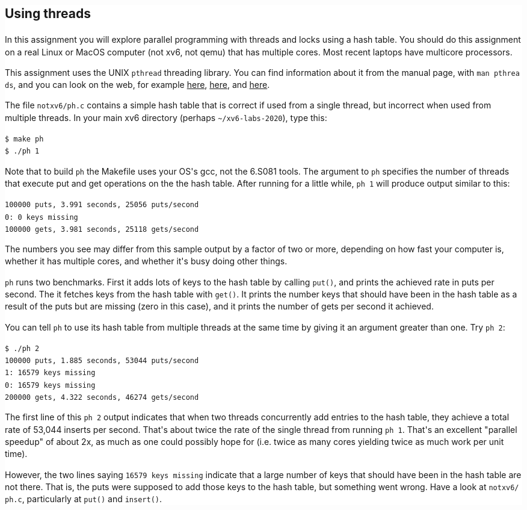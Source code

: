 ## Using threads

In this assignment you will explore parallel programming with threads and locks using a hash table. You should do this assignment on a real Linux or MacOS computer (not xv6, not qemu) that has multiple cores. Most recent laptops have multicore processors.

This assignment uses the UNIX `pthread` threading library. You can find information about it from the manual page, with `man pthreads`, and you can look on the web, for example [here](https://pubs.opengroup.org/onlinepubs/007908799/xsh/pthread_mutex_lock.html), [here](https://pubs.opengroup.org/onlinepubs/007908799/xsh/pthread_mutex_init.html), and [here](https://pubs.opengroup.org/onlinepubs/007908799/xsh/pthread_create.html).

The file `notxv6/ph.c` contains a simple hash table that is correct if used from a single thread, but incorrect when used from multiple threads. In your main xv6 directory (perhaps `~/xv6-labs-2020`), type this:

```
$ make ph
$ ./ph 1
```

Note that to build `ph` the Makefile uses your OS's gcc, not the 6.S081 tools. The argument to `ph` specifies the number of threads that execute put and get operations on the the hash table. After running for a little while, `ph 1` will produce output similar to this:

```
100000 puts, 3.991 seconds, 25056 puts/second
0: 0 keys missing
100000 gets, 3.981 seconds, 25118 gets/second
```

The numbers you see may differ from this sample output by a factor of two or more, depending on how fast your computer is, whether it has multiple cores, and whether it's busy doing other things.

`ph` runs two benchmarks. First it adds lots of keys to the hash table by calling `put()`, and prints the achieved rate in puts per second. The it fetches keys from the hash table with `get()`. It prints the number keys that should have been in the hash table as a result of the puts but are missing (zero in this case), and it prints the number of gets per second it achieved.

You can tell `ph` to use its hash table from multiple threads at the same time by giving it an argument greater than one. Try `ph 2`:

```
$ ./ph 2
100000 puts, 1.885 seconds, 53044 puts/second
1: 16579 keys missing
0: 16579 keys missing
200000 gets, 4.322 seconds, 46274 gets/second
```

The first line of this `ph 2` output indicates that when two threads concurrently add entries to the hash table, they achieve a total rate of 53,044 inserts per second. That's about twice the rate of the single thread from running `ph 1`. That's an excellent "parallel speedup" of about 2x, as much as one could possibly hope for (i.e. twice as many cores yielding twice as much work per unit time).

However, the two lines saying `16579 keys missing` indicate that a large number of keys that should have been in the hash table are not there. That is, the puts were supposed to add those keys to the hash table, but something went wrong. Have a look at `notxv6/ph.c`, particularly at `put()` and `insert()`.
